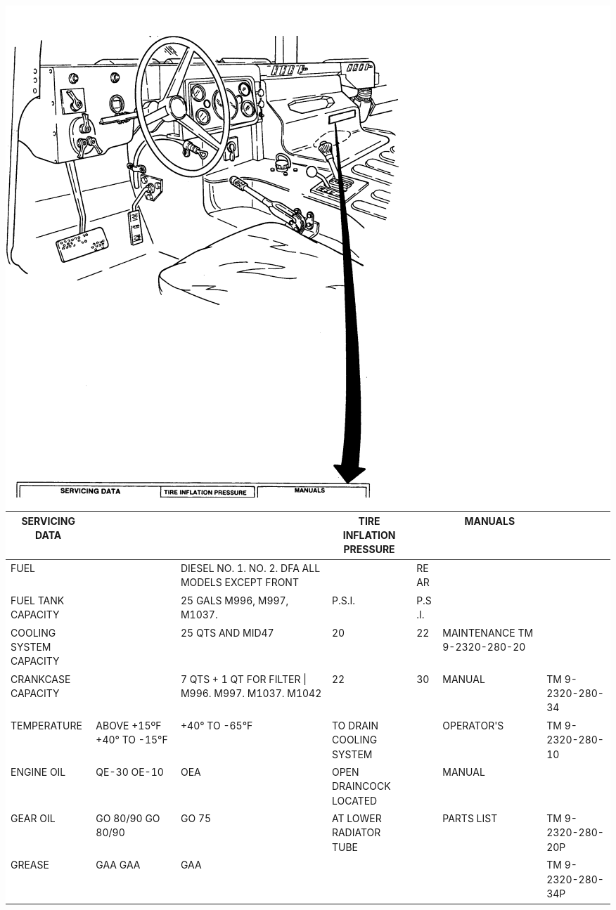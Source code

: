 ![53_image_0.png](images/53_image_0.png)

| SERVICING DATA          |                            |                                                     | TIRE INFLATION PRESSURE   |        | MANUALS                         |                      |
|-------------------------|----------------------------|-----------------------------------------------------|---------------------------|--------|---------------------------------|----------------------|
| FUEL                    |                            | DIESEL NO. 1. NO. 2. DFA ALL MODELS EXCEPT FRONT    |                           | REAR   |                                 |                      |
| FUEL TANK CAPACITY      |                            | 25 GALS M996, M997, M1037.                          | P.S.I.                    | P.S.I. |                                 |                      |
| COOLING SYSTEM CAPACITY |                            | 25 QTS AND MID47                                    | 20                        | 22     | MAINTENANCE TM 9\-2320\-280\-20 |                      |
| CRANKCASE CAPACITY      |                            | 7 QTS + 1 QT FOR FILTER \| M996. M997. M1037. M1042 | 22                        | 30     | MANUAL                          | TM 9\-2320\-280\-34  |
| TEMPERATURE             | ABOVE +15ºF +40° TO \-15°F | +40° TO \-65°F                                      | TO DRAIN COOLING SYSTEM   |        | OPERATOR'S                      | TM 9\-2320\-280\-10  |
| ENGINE OIL              | QE\-30 OE\-10              | OEA                                                 | OPEN DRAINCOCK LOCATED    |        | MANUAL                          |                      |
| GEAR OIL                | GO 80/90 GO 80/90          | GO 75                                               | AT LOWER RADIATOR TUBE    |        | PARTS LIST                      | TM 9\-2320\-280\-20P |
| GREASE                  | GAA GAA                    | GAA                                                 |                           |        |                                 | TM 9\-2320\-280\-34P |
